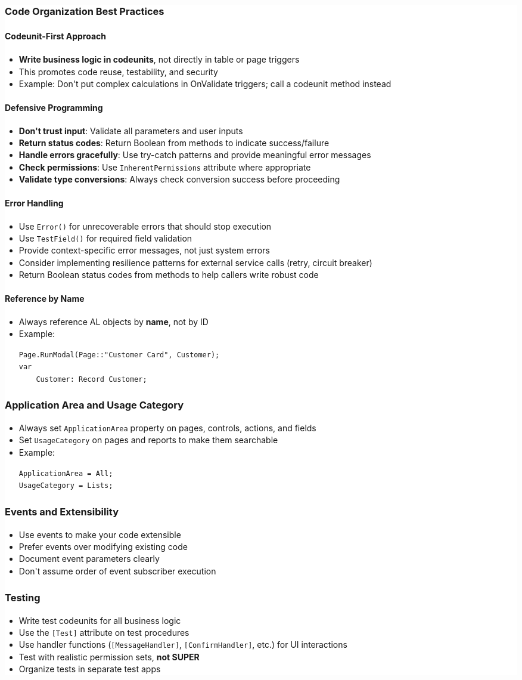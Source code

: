 ### Code Organization Best Practices

#### Codeunit-First Approach
- **Write business logic in codeunits**, not directly in table or page triggers
- This promotes code reuse, testability, and security
- Example: Don't put complex calculations in OnValidate triggers; call a codeunit method instead

#### Defensive Programming
- **Don't trust input**: Validate all parameters and user inputs
- **Return status codes**: Return Boolean from methods to indicate success/failure
- **Handle errors gracefully**: Use try-catch patterns and provide meaningful error messages
- **Check permissions**: Use `InherentPermissions` attribute where appropriate
- **Validate type conversions**: Always check conversion success before proceeding

#### Error Handling
- Use `Error()` for unrecoverable errors that should stop execution
- Use `TestField()` for required field validation
- Provide context-specific error messages, not just system errors
- Consider implementing resilience patterns for external service calls (retry, circuit breaker)
- Return Boolean status codes from methods to help callers write robust code

#### Reference by Name
- Always reference AL objects by **name**, not by ID
- Example:
  ```al
  Page.RunModal(Page::"Customer Card", Customer);
  var
      Customer: Record Customer;
  ```

### Application Area and Usage Category

- Always set `ApplicationArea` property on pages, controls, actions, and fields
- Set `UsageCategory` on pages and reports to make them searchable
- Example:
  ```al
  ApplicationArea = All;
  UsageCategory = Lists;
  ```

### Events and Extensibility

- Use events to make your code extensible
- Prefer events over modifying existing code
- Document event parameters clearly
- Don't assume order of event subscriber execution

### Testing

- Write test codeunits for all business logic
- Use the `[Test]` attribute on test procedures
- Use handler functions (`[MessageHandler]`, `[ConfirmHandler]`, etc.) for UI interactions
- Test with realistic permission sets, **not SUPER**
- Organize tests in separate test apps
